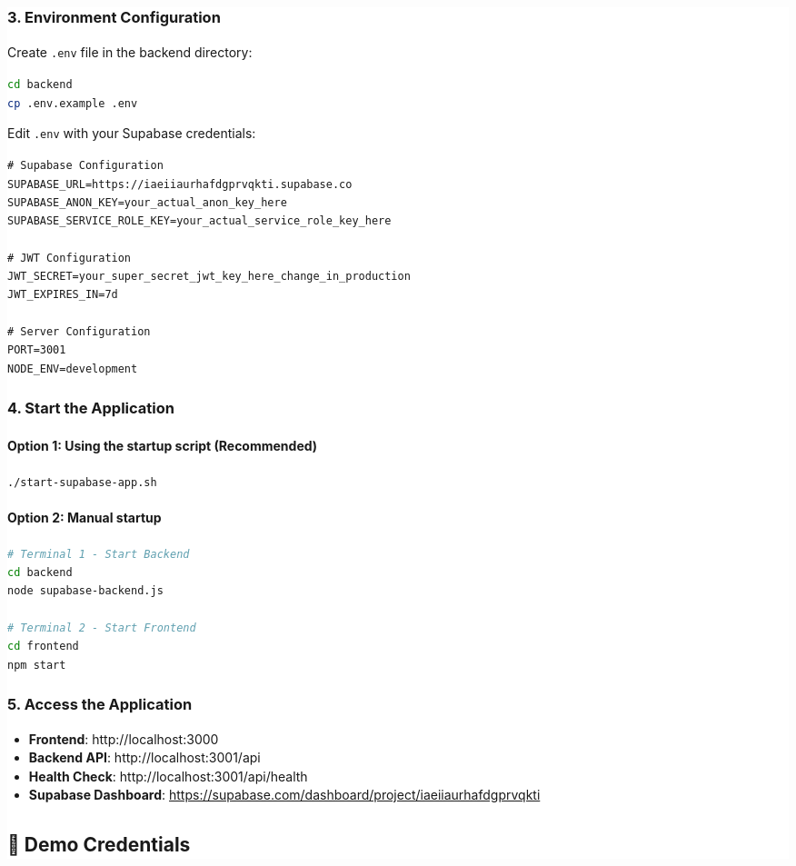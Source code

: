 
### 3. Environment Configuration

Create `.env` file in the backend directory:

```bash
cd backend
cp .env.example .env
```

Edit `.env` with your Supabase credentials:

```env
# Supabase Configuration
SUPABASE_URL=https://iaeiiaurhafdgprvqkti.supabase.co
SUPABASE_ANON_KEY=your_actual_anon_key_here
SUPABASE_SERVICE_ROLE_KEY=your_actual_service_role_key_here

# JWT Configuration
JWT_SECRET=your_super_secret_jwt_key_here_change_in_production
JWT_EXPIRES_IN=7d

# Server Configuration
PORT=3001
NODE_ENV=development
```

### 4. Start the Application

#### Option 1: Using the startup script (Recommended)
```bash
./start-supabase-app.sh
```

#### Option 2: Manual startup
```bash
# Terminal 1 - Start Backend
cd backend
node supabase-backend.js

# Terminal 2 - Start Frontend
cd frontend
npm start
```

### 5. Access the Application

- **Frontend**: http://localhost:3000
- **Backend API**: http://localhost:3001/api
- **Health Check**: http://localhost:3001/api/health
- **Supabase Dashboard**: https://supabase.com/dashboard/project/iaeiiaurhafdgprvqkti

## 🔐 Demo Credentials
